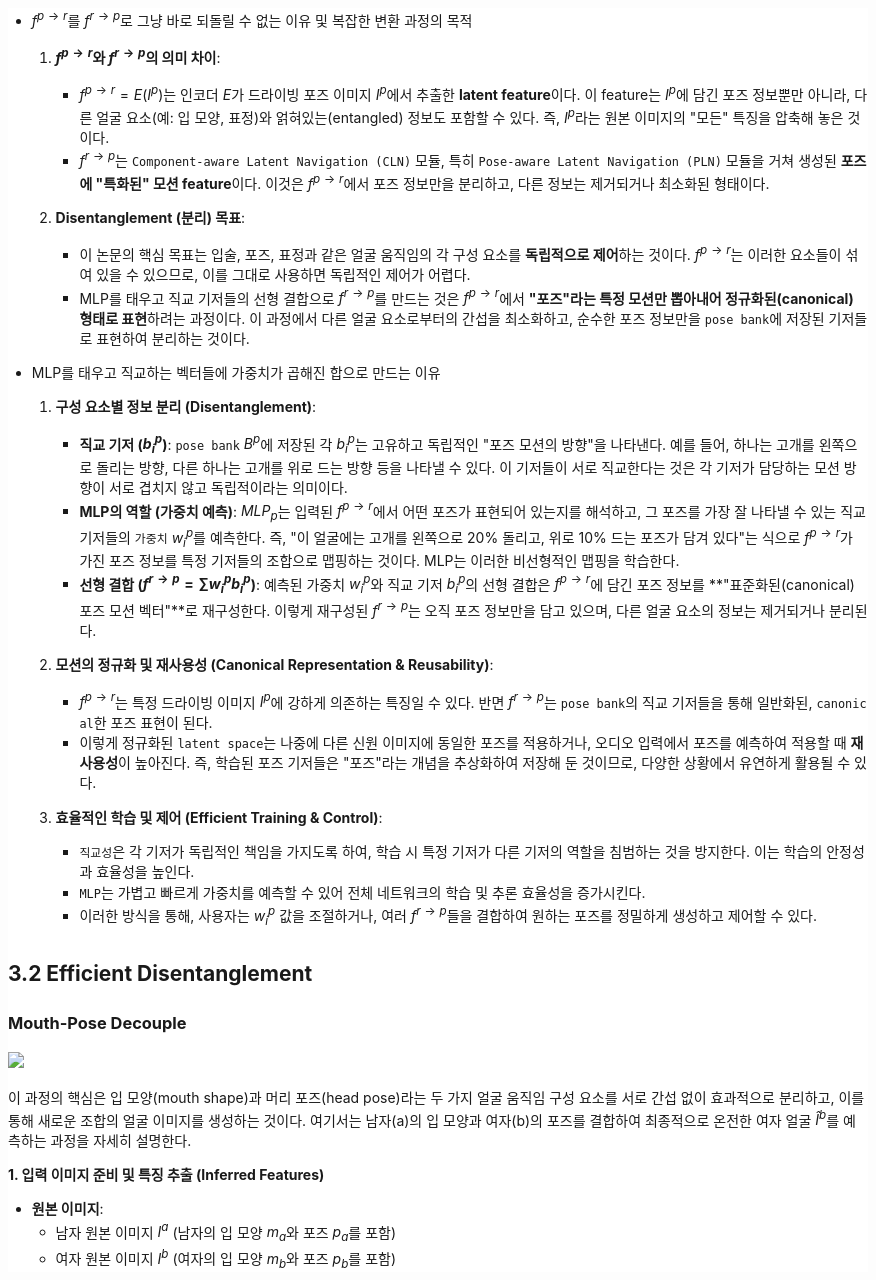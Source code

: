 *   $f^{p \to r}$를 $f^{r \to p}$로 그냥 바로 되돌릴 수 없는 이유 및 복잡한 변환 과정의 목적

    1.  **$f^{p \to r}$와 $f^{r \to p}$의 의미 차이**:
        *   $f^{p \to r} = E(I^p)$는 인코더 $E$가 드라이빙 포즈 이미지 $I^p$에서 추출한 **latent feature**이다. 이 feature는 $I^p$에 담긴 포즈 정보뿐만 아니라, 다른 얼굴 요소(예: 입 모양, 표정)와 얽혀있는(entangled) 정보도 포함할 수 있다. 즉, $I^p$라는 원본 이미지의 "모든" 특징을 압축해 놓은 것이다.
        *   $f^{r \to p}$는 `Component-aware Latent Navigation (CLN)` 모듈, 특히 `Pose-aware Latent Navigation (PLN)` 모듈을 거쳐 생성된 **포즈에 "특화된" 모션 feature**이다. 이것은 $f^{p \to r}$에서 포즈 정보만을 분리하고, 다른 정보는 제거되거나 최소화된 형태이다.

    2.  **Disentanglement (분리) 목표**:
        *   이 논문의 핵심 목표는 입술, 포즈, 표정과 같은 얼굴 움직임의 각 구성 요소를 **독립적으로 제어**하는 것이다. $f^{p \to r}$는 이러한 요소들이 섞여 있을 수 있으므로, 이를 그대로 사용하면 독립적인 제어가 어렵다.
        *   MLP를 태우고 직교 기저들의 선형 결합으로 $f^{r \to p}$를 만드는 것은 $f^{p \to r}$에서 **"포즈"라는 특정 모션만 뽑아내어 정규화된(canonical) 형태로 표현**하려는 과정이다. 이 과정에서 다른 얼굴 요소로부터의 간섭을 최소화하고, 순수한 포즈 정보만을 `pose bank`에 저장된 기저들로 표현하여 분리하는 것이다.

*   MLP를 태우고 직교하는 벡터들에 가중치가 곱해진 합으로 만드는 이유

    1.  **구성 요소별 정보 분리 (Disentanglement)**:
        *   **직교 기저 ($b^p_i$)**: `pose bank` $B^p$에 저장된 각 $b^p_i$는 고유하고 독립적인 "포즈 모션의 방향"을 나타낸다. 예를 들어, 하나는 고개를 왼쪽으로 돌리는 방향, 다른 하나는 고개를 위로 드는 방향 등을 나타낼 수 있다. 이 기저들이 서로 직교한다는 것은 각 기저가 담당하는 모션 방향이 서로 겹치지 않고 독립적이라는 의미이다.
        *   **MLP의 역할 (가중치 예측)**: $MLP_p$는 입력된 $f^{p \to r}$에서 어떤 포즈가 표현되어 있는지를 해석하고, 그 포즈를 가장 잘 나타낼 수 있는 직교 기저들의 `가중치` $w^p_i$를 예측한다. 즉, "이 얼굴에는 고개를 왼쪽으로 20% 돌리고, 위로 10% 드는 포즈가 담겨 있다"는 식으로 $f^{p \to r}$가 가진 포즈 정보를 특정 기저들의 조합으로 맵핑하는 것이다. MLP는 이러한 비선형적인 맵핑을 학습한다.
        *   **선형 결합 ($f^{r \to p} = \sum w^p_i b^p_i$)**: 예측된 가중치 $w^p_i$와 직교 기저 $b^p_i$의 선형 결합은 $f^{p \to r}$에 담긴 포즈 정보를 **"표준화된(canonical) 포즈 모션 벡터"**로 재구성한다. 이렇게 재구성된 $f^{r \to p}$는 오직 포즈 정보만을 담고 있으며, 다른 얼굴 요소의 정보는 제거되거나 분리된다.

    2.  **모션의 정규화 및 재사용성 (Canonical Representation & Reusability)**:
        *   $f^{p \to r}$는 특정 드라이빙 이미지 $I^p$에 강하게 의존하는 특징일 수 있다. 반면 $f^{r \to p}$는 `pose bank`의 직교 기저들을 통해 일반화된, `canonical`한 포즈 표현이 된다.
        *   이렇게 정규화된 `latent space`는 나중에 다른 신원 이미지에 동일한 포즈를 적용하거나, 오디오 입력에서 포즈를 예측하여 적용할 때 **재사용성**이 높아진다. 즉, 학습된 포즈 기저들은 "포즈"라는 개념을 추상화하여 저장해 둔 것이므로, 다양한 상황에서 유연하게 활용될 수 있다.

    3.  **효율적인 학습 및 제어 (Efficient Training & Control)**:
        *   `직교성`은 각 기저가 독립적인 책임을 가지도록 하여, 학습 시 특정 기저가 다른 기저의 역할을 침범하는 것을 방지한다. 이는 학습의 안정성과 효율성을 높인다.
        *   `MLP`는 가볍고 빠르게 가중치를 예측할 수 있어 전체 네트워크의 학습 및 추론 효율성을 증가시킨다.
        *   이러한 방식을 통해, 사용자는 $w^p_i$ 값을 조절하거나, 여러 $f^{r \to p}$들을 결합하여 원하는 포즈를 정밀하게 생성하고 제어할 수 있다.

## 3.2 Efficient Disentanglement

### Mouth-Pose Decouple
![](https://velog.velcdn.com/images/whitecl1031/post/7cf244cf-4793-491e-a34d-252ef0da1a08/image.png)

이 과정의 핵심은 입 모양(mouth shape)과 머리 포즈(head pose)라는 두 가지 얼굴 움직임 구성 요소를 서로 간섭 없이 효과적으로 분리하고, 이를 통해 새로운 조합의 얼굴 이미지를 생성하는 것이다. 여기서는 남자(a)의 입 모양과 여자(b)의 포즈를 결합하여 최종적으로 온전한 여자 얼굴 $\hat{I}^b$를 예측하는 과정을 자세히 설명한다.

**1. 입력 이미지 준비 및 특징 추출 (Inferred Features)**

*   **원본 이미지**:
    *   남자 원본 이미지 $I^a$ (남자의 입 모양 $m_a$와 포즈 $p_a$를 포함)
    *   여자 원본 이미지 $I^b$ (여자의 입 모양 $m_b$와 포즈 $p_b$를 포함)
